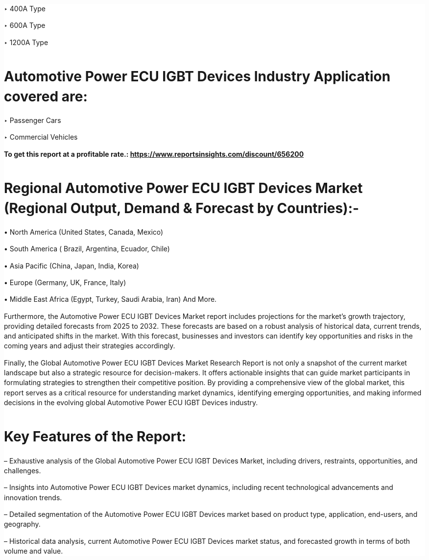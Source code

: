 ‣ 400A Type

‣ 600A Type

‣ 1200A Type

# <strong>Automotive Power ECU IGBT Devices Industry Application covered are:</strong>

‣ Passenger Cars

‣ Commercial Vehicles

<strong>To get this report at a profitable rate.: <a href=https://www.reportsinsights.com/discount/656200>https://www.reportsinsights.com/discount/656200</a></strong>

# <strong>Regional Automotive Power ECU IGBT Devices Market (Regional Output, Demand &amp; Forecast by Countries):-</strong>

• North America (United States, Canada, Mexico)

• South America ( Brazil, Argentina, Ecuador, Chile)

• Asia Pacific (China, Japan, India, Korea)

• Europe (Germany, UK, France, Italy)

• Middle East Africa (Egypt, Turkey, Saudi Arabia, Iran) And More.

Furthermore, the Automotive Power ECU IGBT Devices Market report includes projections for the market’s growth trajectory, providing detailed forecasts from 2025 to 2032. These forecasts are based on a robust analysis of historical data, current trends, and anticipated shifts in the market. With this forecast, businesses and investors can identify key opportunities and risks in the coming years and adjust their strategies accordingly.

Finally, the Global Automotive Power ECU IGBT Devices Market Research Report is not only a snapshot of the current market landscape but also a strategic resource for decision-makers. It offers actionable insights that can guide market participants in formulating strategies to strengthen their competitive position. By providing a comprehensive view of the global market, this report serves as a critical resource for understanding market dynamics, identifying emerging opportunities, and making informed decisions in the evolving global Automotive Power ECU IGBT Devices industry.

# <strong>Key Features of the Report:</strong>

– Exhaustive analysis of the Global Automotive Power ECU IGBT Devices Market, including drivers, restraints, opportunities, and challenges.

– Insights into Automotive Power ECU IGBT Devices market dynamics, including recent technological advancements and innovation trends.

– Detailed segmentation of the Automotive Power ECU IGBT Devices market based on product type, application, end-users, and geography.

– Historical data analysis, current Automotive Power ECU IGBT Devices market status, and forecasted growth in terms of both volume and value.
